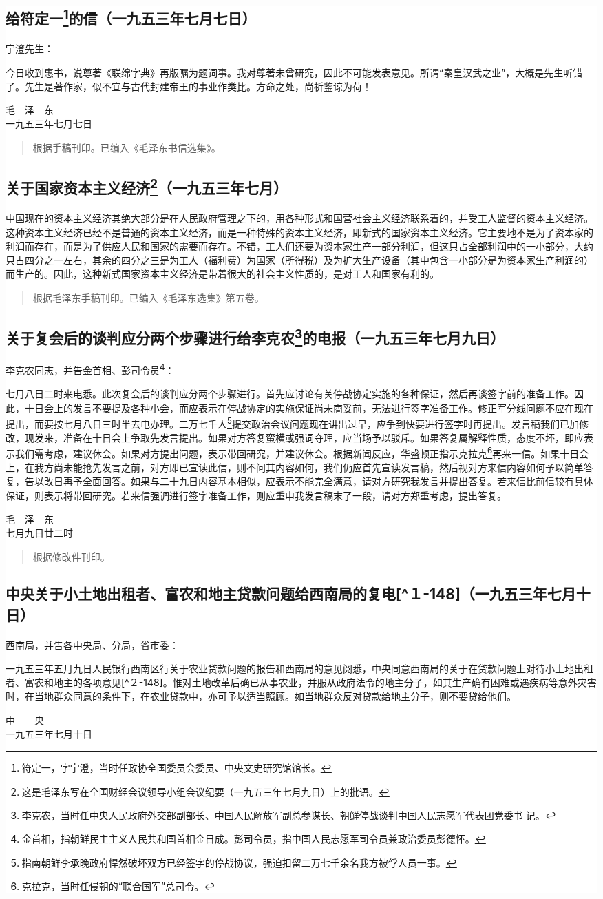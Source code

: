 ## 给符定一[^１-145]的信（一九五三年七月七日）

宇澄先生：

今日收到惠书，说尊著《联绵字典》再版嘱为题词事。我对尊著未曾研究，因此不可能发表意见。所谓“秦皇汉武之业”，大概是先生听错了。先生是著作家，似不宜与古代封建帝王的事业作类比。方命之处，尚祈鉴谅为荷！

毛　泽　东  
一九五三年七月七日

>根据手稿刊印。已编入《毛泽东书信选集》。

[^１-145]:符定一，字宇澄，当时任政协全国委员会委员、中央文史研究馆馆长。

## 关于国家资本主义经济[^１-146]（一九五三年七月）

中国现在的资本主义经济其绝大部分是在人民政府管理之下的，用各种形式和国营社会主义经济联系着的，并受工人监督的资本主义经济。这种资本主义经济已经不是普通的资本主义经济，而是一种特殊的资本主义经济，即新式的国家资本主义经济。它主要地不是为了资本家的利润而存在，而是为了供应人民和国家的需要而存在。不错，工人们还要为资本家生产一部分利润，但这只占全部利润中的一小部分，大约只占四分之一左右，其余的四分之三是为工人（福利费）为国家（所得税）及为扩大生产设备（其中包含一小部分是为资本家生产利润的）而生产的。因此，这种新式国家资本主义经济是带着很大的社会主义性质的，是对工人和国家有利的。

>根据毛泽东手稿刊印。已编入《毛泽东选集》第五卷。

[^１-146]:这是毛泽东写在全国财经会议领导小组会议纪要（一九五三年七月九日）上的批语。

## 关于复会后的谈判应分两个步骤进行给李克农[^１-147]的电报（一九五三年七月九日）

李克农同志，并告金首相、彭司令员[^２-147]：

七月八日二时来电悉。此次复会后的谈判应分两个步骤进行。首先应讨论有关停战协定实施的各种保证，然后再谈签字前的准备工作。因此，十日会上的发言不要提及各种小会，而应表示在停战协定的实施保证尚未商妥前，无法进行签字准备工作。修正军分线问题不应在现在提出，而要按七月八日三时半去电办理。二万七千人[^３-147]提交政治会议问题现在讲出过早，应争到快要进行签字时再提出。发言稿我们已加修改，现发来，准备在十日会上争取先发言提出。如果对方答复蛮横或强词夺理，应当场予以驳斥。如果答复属解释性质，态度不坏，即应表示我们需考虑，建议休会。如果对方提出问题，表示带回研究，并建议休会。根据新闻反应，华盛顿正指示克拉克[^４-147]再来一信。如果十日会上，在我方尚未能抢先发言之前，对方即已宣读此信，则不问其内容如何，我们仍应首先宣读发言稿，然后视对方来信内容如何予以简单答复，告以改日再予全面回答。如果与二十九日内容基本相似，应表示不能完全满意，请对方研究我发言并提出答复。若来信比前信较有具体保证，则表示将带回研究。若来信强调进行签字准备工作，则应重申我发言稿末了一段，请对方郑重考虑，提出答复。

毛　泽　东  
七月九日廿二时

>根据修改件刊印。

[^１-147]:李克农，当时任中央人民政府外交部副部长、中国人民解放军副总参谋长、朝鲜停战谈判中国人民志愿军代表团党委书
记。

[^２-147]:金首相，指朝鲜民主主义人民共和国首相金日成。彭司令员，指中国人民志愿军司令员兼政治委员彭德怀。

[^３-147]:指南朝鲜李承晚政府悍然破坏双方已经签字的停战协议，强迫扣留二万七千余名我方被俘人员一事。

[^４-147]:克拉克，当时任侵朝的“联合国军”总司令。

## 中央关于小土地出租者、富农和地主贷款问题给西南局的复电[^１-148]（一九五三年七月十日）

西南局，并告各中央局、分局，省市委：

一九五三年五月九日人民银行西南区行关于农业贷款问题的报告和西南局的意见阅悉，中央同意西南局的关于在贷款问题上对待小土地出租者、富农和地主的各项意见[^２-148]。惟对土地改革后确已从事农业，并服从政府法令的地主分子，如其生产确有困难或遇疾病等意外灾害时，在当地群众同意的条件下，在农业贷款中，亦可予以适当照顾。如当地群众反对贷款给地主分子，则不要贷给他们。

中　　央  
一九五三年七月十日
